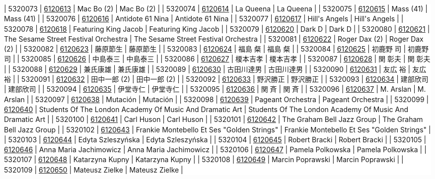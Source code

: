 | 5320073 | [6120613](https://www.discogs.com/artist/6120613) | Mac Bo (2) | Mac Bo (2) |
| 5320074 | [6120614](https://www.discogs.com/artist/6120614) | La Queena | La Queena |
| 5320075 | [6120615](https://www.discogs.com/artist/6120615) | Mass (41) | Mass (41) |
| 5320076 | [6120616](https://www.discogs.com/artist/6120616) | Antidote 61 Nina | Antidote 61 Nina |
| 5320077 | [6120617](https://www.discogs.com/artist/6120617) | Hill's Angels | Hill's Angels |
| 5320078 | [6120618](https://www.discogs.com/artist/6120618) | Featuring King Jacob | Featuring King Jacob |
| 5320079 | [6120620](https://www.discogs.com/artist/6120620) | Dark D | Dark D |
| 5320080 | [6120621](https://www.discogs.com/artist/6120621) | The Sesame Street Festival Orchestra | The Sesame Street Festival Orchestra |
| 5320081 | [6120622](https://www.discogs.com/artist/6120622) | Roger Dax (2) | Roger Dax (2) |
| 5320082 | [6120623](https://www.discogs.com/artist/6120623) | 藤原節生 | 藤原節生 |
| 5320083 | [6120624](https://www.discogs.com/artist/6120624) | 福島 粲 | 福島 粲 |
| 5320084 | [6120625](https://www.discogs.com/artist/6120625) | 初鹿野 司 | 初鹿野 司 |
| 5320085 | [6120626](https://www.discogs.com/artist/6120626) | 中島泰三 | 中島泰三 |
| 5320086 | [6120627](https://www.discogs.com/artist/6120627) | 榎本吉孝 | 榎本吉孝 |
| 5320087 | [6120628](https://www.discogs.com/artist/6120628) | 関 彰夫 | 関 彰夫 |
| 5320088 | [6120629](https://www.discogs.com/artist/6120629) | 兼氏康雄 | 兼氏康雄 |
| 5320089 | [6120630](https://www.discogs.com/artist/6120630) | 古田川達男 | 古田川達男 |
| 5320090 | [6120631](https://www.discogs.com/artist/6120631) | 友広 裕 | 友広 裕 |
| 5320091 | [6120632](https://www.discogs.com/artist/6120632) | 田中一郎 (2) | 田中一郎 (2) |
| 5320092 | [6120633](https://www.discogs.com/artist/6120633) | 野沢勝正 | 野沢勝正 |
| 5320093 | [6120634](https://www.discogs.com/artist/6120634) | 建部欣司 | 建部欣司 |
| 5320094 | [6120635](https://www.discogs.com/artist/6120635) | 伊堂寺仁 | 伊堂寺仁 |
| 5320095 | [6120636](https://www.discogs.com/artist/6120636) | 関 斉 | 関 斉 |
| 5320096 | [6120637](https://www.discogs.com/artist/6120637) | M. Arslan | M. Arslan |
| 5320097 | [6120638](https://www.discogs.com/artist/6120638) | Mutación | Mutación |
| 5320098 | [6120639](https://www.discogs.com/artist/6120639) | Pageant Orchestra | Pageant Orchestra |
| 5320099 | [6120640](https://www.discogs.com/artist/6120640) | Students Of The London Academy Of Music And Dramatic Art | Students Of The London Academy Of Music And Dramatic Art |
| 5320100 | [6120641](https://www.discogs.com/artist/6120641) | Carl Huson | Carl Huson |
| 5320101 | [6120642](https://www.discogs.com/artist/6120642) | The Graham Bell Jazz Group | The Graham Bell Jazz Group |
| 5320102 | [6120643](https://www.discogs.com/artist/6120643) | Frankie Montebello Et Ses "Golden Strings" | Frankie Montebello Et Ses "Golden Strings" |
| 5320103 | [6120644](https://www.discogs.com/artist/6120644) | Edyta Szleszyńska | Edyta Szleszyńska |
| 5320104 | [6120645](https://www.discogs.com/artist/6120645) | Robert Bracki | Robert Bracki |
| 5320105 | [6120646](https://www.discogs.com/artist/6120646) | Anna Maria Jachimowicz | Anna Maria Jachimowicz |
| 5320106 | [6120647](https://www.discogs.com/artist/6120647) | Pamela Polkowska | Pamela Polkowska |
| 5320107 | [6120648](https://www.discogs.com/artist/6120648) | Katarzyna Kupny | Katarzyna Kupny |
| 5320108 | [6120649](https://www.discogs.com/artist/6120649) | Marcin Poprawski | Marcin Poprawski |
| 5320109 | [6120650](https://www.discogs.com/artist/6120650) | Mateusz Zielke | Mateusz Zielke |